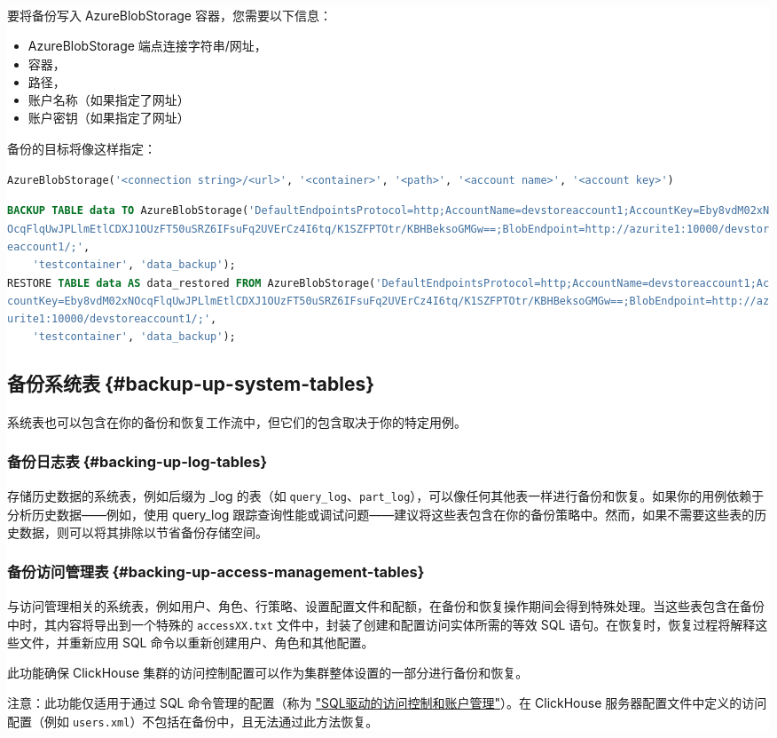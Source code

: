 要将备份写入 AzureBlobStorage 容器，您需要以下信息：
- AzureBlobStorage 端点连接字符串/网址，
- 容器，
- 路径，
- 账户名称（如果指定了网址）
- 账户密钥（如果指定了网址）

备份的目标将像这样指定：

```sql
AzureBlobStorage('<connection string>/<url>', '<container>', '<path>', '<account name>', '<account key>')
```

```sql
BACKUP TABLE data TO AzureBlobStorage('DefaultEndpointsProtocol=http;AccountName=devstoreaccount1;AccountKey=Eby8vdM02xNOcqFlqUwJPLlmEtlCDXJ1OUzFT50uSRZ6IFsuFq2UVErCz4I6tq/K1SZFPTOtr/KBHBeksoGMGw==;BlobEndpoint=http://azurite1:10000/devstoreaccount1/;',
    'testcontainer', 'data_backup');
RESTORE TABLE data AS data_restored FROM AzureBlobStorage('DefaultEndpointsProtocol=http;AccountName=devstoreaccount1;AccountKey=Eby8vdM02xNOcqFlqUwJPLlmEtlCDXJ1OUzFT50uSRZ6IFsuFq2UVErCz4I6tq/K1SZFPTOtr/KBHBeksoGMGw==;BlobEndpoint=http://azurite1:10000/devstoreaccount1/;',
    'testcontainer', 'data_backup');
```

## 备份系统表 {#backup-up-system-tables}

系统表也可以包含在你的备份和恢复工作流中，但它们的包含取决于你的特定用例。

### 备份日志表 {#backing-up-log-tables}

存储历史数据的系统表，例如后缀为 _log 的表（如 `query_log`、`part_log`），可以像任何其他表一样进行备份和恢复。如果你的用例依赖于分析历史数据——例如，使用 query_log 跟踪查询性能或调试问题——建议将这些表包含在你的备份策略中。然而，如果不需要这些表的历史数据，则可以将其排除以节省备份存储空间。

### 备份访问管理表 {#backing-up-access-management-tables}

与访问管理相关的系统表，例如用户、角色、行策略、设置配置文件和配额，在备份和恢复操作期间会得到特殊处理。当这些表包含在备份中时，其内容将导出到一个特殊的 `accessXX.txt` 文件中，封装了创建和配置访问实体所需的等效 SQL 语句。在恢复时，恢复过程将解释这些文件，并重新应用 SQL 命令以重新创建用户、角色和其他配置。

此功能确保 ClickHouse 集群的访问控制配置可以作为集群整体设置的一部分进行备份和恢复。

注意：此功能仅适用于通过 SQL 命令管理的配置（称为 ["SQL驱动的访问控制和账户管理"](/operations/access-rights#enabling-access-control)）。在 ClickHouse 服务器配置文件中定义的访问配置（例如 `users.xml`）不包括在备份中，且无法通过此方法恢复。
